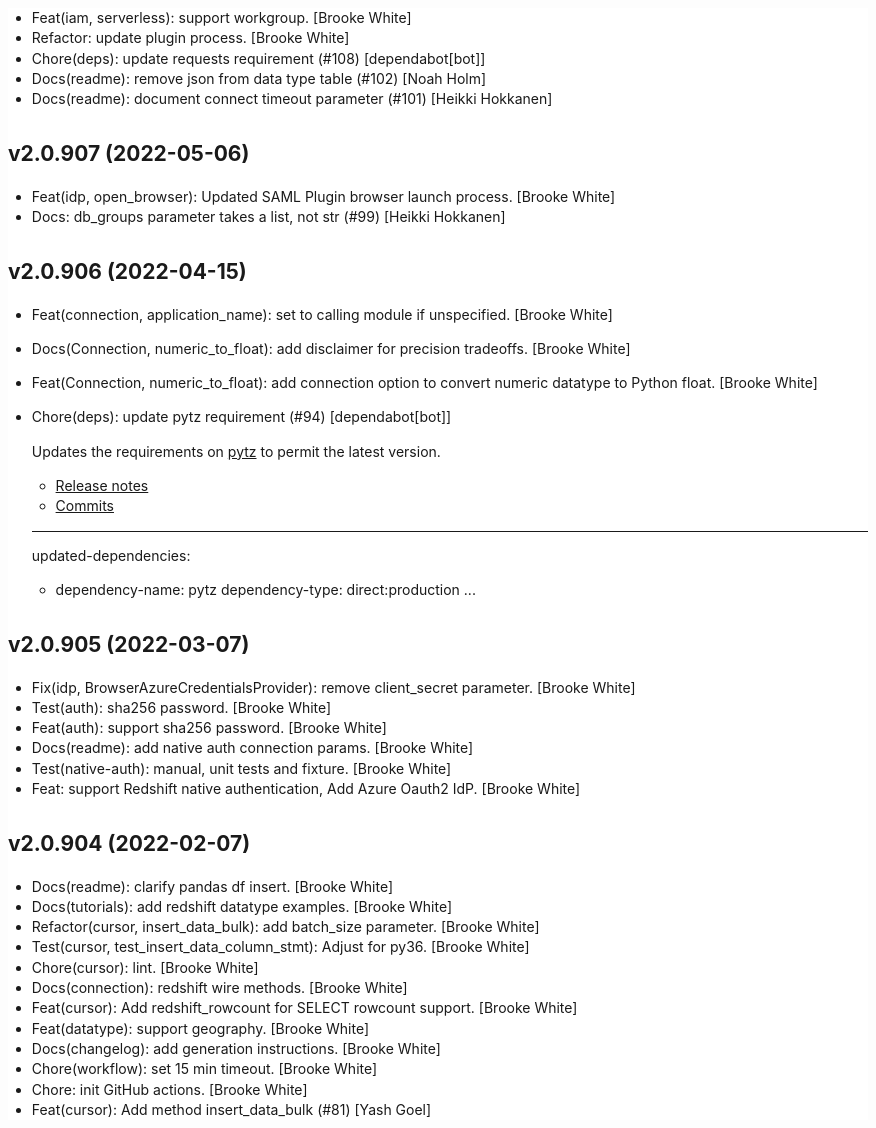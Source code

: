 - Feat(iam, serverless): support workgroup. [Brooke White]
- Refactor: update plugin process. [Brooke White]
- Chore(deps): update requests requirement (#108) [dependabot[bot]]
- Docs(readme): remove json from data type table (#102) [Noah Holm]
- Docs(readme): document connect timeout parameter (#101) [H​eikki
  H​okkanen]


v2.0.907 (2022-05-06)
---------------------
- Feat(idp, open_browser): Updated SAML Plugin browser launch process.
  [Brooke White]
- Docs: db_groups parameter takes a list, not str (#99) [H​eikki
  H​okkanen]


v2.0.906 (2022-04-15)
---------------------
- Feat(connection, application_name): set to calling module if
  unspecified. [Brooke White]
- Docs(Connection, numeric_to_float): add disclaimer for precision
  tradeoffs. [Brooke White]
- Feat(Connection, numeric_to_float): add connection option to convert
  numeric datatype to Python float. [Brooke White]
- Chore(deps): update pytz requirement (#94) [dependabot[bot]]

  Updates the requirements on [pytz](https://github.com/stub42/pytz) to permit the latest version.
  - [Release notes](https://github.com/stub42/pytz/releases)
  - [Commits](https://github.com/stub42/pytz/compare/release_2020.1...release_2022.1)

  ---
  updated-dependencies:
  - dependency-name: pytz
    dependency-type: direct:production
  ...


v2.0.905 (2022-03-07)
---------------------
- Fix(idp, BrowserAzureCredentialsProvider): remove client_secret
  parameter. [Brooke White]
- Test(auth): sha256 password. [Brooke White]
- Feat(auth): support sha256 password. [Brooke White]
- Docs(readme): add native auth connection params. [Brooke White]
- Test(native-auth): manual, unit tests and fixture. [Brooke White]
- Feat: support Redshift native authentication, Add Azure Oauth2 IdP.
  [Brooke White]


v2.0.904 (2022-02-07)
---------------------
- Docs(readme): clarify pandas df insert. [Brooke White]
- Docs(tutorials): add redshift datatype examples. [Brooke White]
- Refactor(cursor, insert_data_bulk): add batch_size parameter. [Brooke
  White]
- Test(cursor, test_insert_data_column_stmt): Adjust for py36. [Brooke
  White]
- Chore(cursor): lint. [Brooke White]
- Docs(connection): redshift wire methods. [Brooke White]
- Feat(cursor): Add redshift_rowcount for SELECT rowcount support.
  [Brooke White]
- Feat(datatype): support geography. [Brooke White]
- Docs(changelog): add generation instructions. [Brooke White]
- Chore(workflow): set 15 min timeout. [Brooke White]
- Chore: init GitHub actions. [Brooke White]
- Feat(cursor): Add method insert_data_bulk (#81) [Yash Goel]
